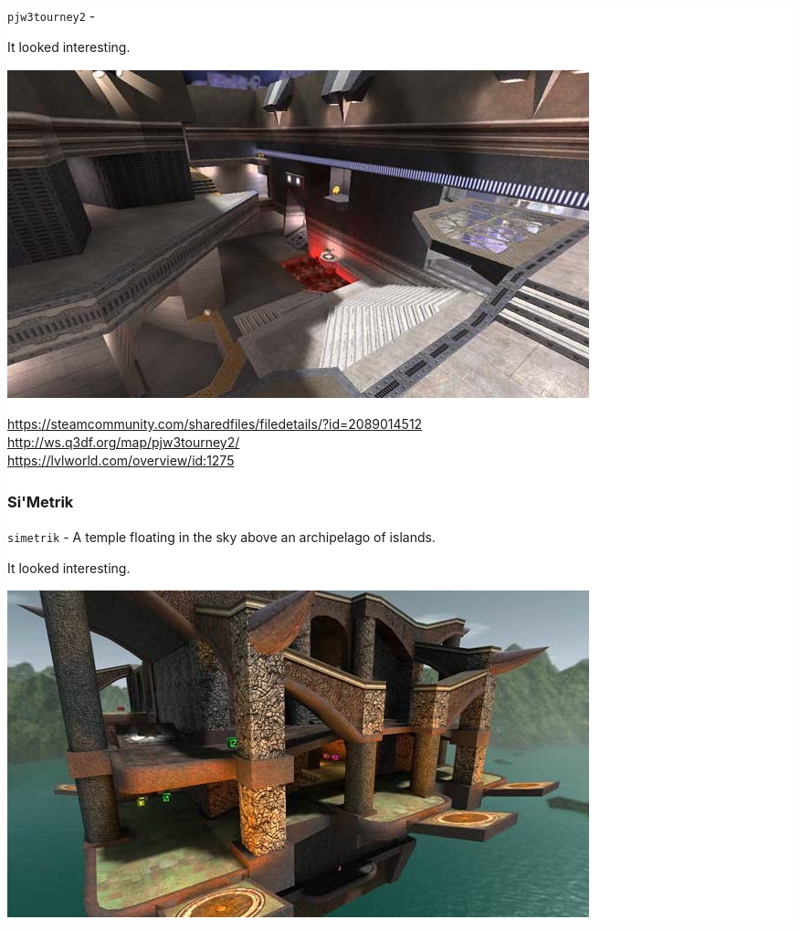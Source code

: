 `pjw3tourney2` - 

It looked interesting.

![Map image](_images/pjw3tourney2.jpeg)

https://steamcommunity.com/sharedfiles/filedetails/?id=2089014512  
http://ws.q3df.org/map/pjw3tourney2/  
https://lvlworld.com/overview/id:1275  

### Si'Metrik

`simetrik` - A temple floating in the sky above an archipelago of islands.

It looked interesting.

![Map image](_images/simetrik.jpeg)
